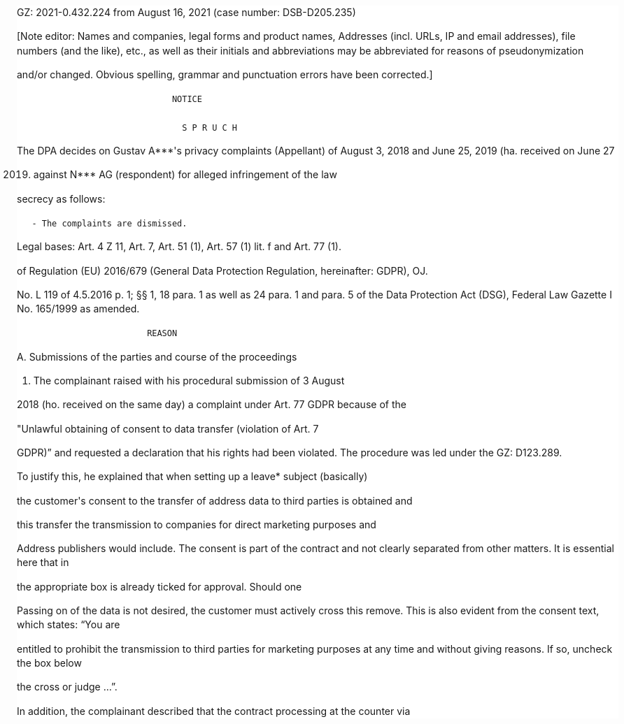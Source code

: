 GZ: 2021-0.432.224 from August 16, 2021 (case number: DSB-D205.235)

\[Note editor: Names and companies, legal forms and product names,
Addresses (incl. URLs, IP and email addresses), file numbers (and the like), etc., as well as
their initials and abbreviations may be abbreviated for reasons of pseudonymization

and/or changed. Obvious spelling, grammar and punctuation errors
have been corrected.\]

                                   NOTICE

                                     S P R U C H

The DPA decides on Gustav A\*\*\*'s privacy complaints
(Appellant) of August 3, 2018 and June 25, 2019 (ha. received on June 27

2019) against N\*\*\* AG (respondent) for alleged infringement of the law

secrecy as follows:

       - The complaints are dismissed.

Legal bases: Art. 4 Z 11, Art. 7, Art. 51 (1), Art. 57 (1) lit. f and Art. 77 (1).

of Regulation (EU) 2016/679 (General Data Protection Regulation, hereinafter: GDPR), OJ.

No. L 119 of 4.5.2016 p. 1; §§ 1, 18 para. 1 as well as 24 para. 1 and para. 5 of the
Data Protection Act (DSG), Federal Law Gazette I No. 165/1999 as amended.

                              REASON

A. Submissions of the parties and course of the proceedings

1. The complainant raised with his procedural submission of 3 August

2018 (ho. received on the same day) a complaint under Art. 77 GDPR because of the

"Unlawful obtaining of consent to data transfer (violation of Art. 7

GDPR)” and requested a declaration that his rights had been violated. The procedure was
led under the GZ: D123.289.

To justify this, he explained that when setting up a leave\* subject (basically)

the customer's consent to the transfer of address data to third parties is obtained and

this transfer the transmission to companies for direct marketing purposes and

Address publishers would include. The consent is part of the contract and
not clearly separated from other matters. It is essential here that in

the appropriate box is already ticked for approval. Should one

Passing on of the data is not desired, the customer must actively cross this
remove. This is also evident from the consent text, which states: “You are

entitled to prohibit the transmission to third parties for marketing purposes at any time and without giving reasons. If so, uncheck the box below

the cross or judge …”.

In addition, the complainant described that the contract processing at the counter via
